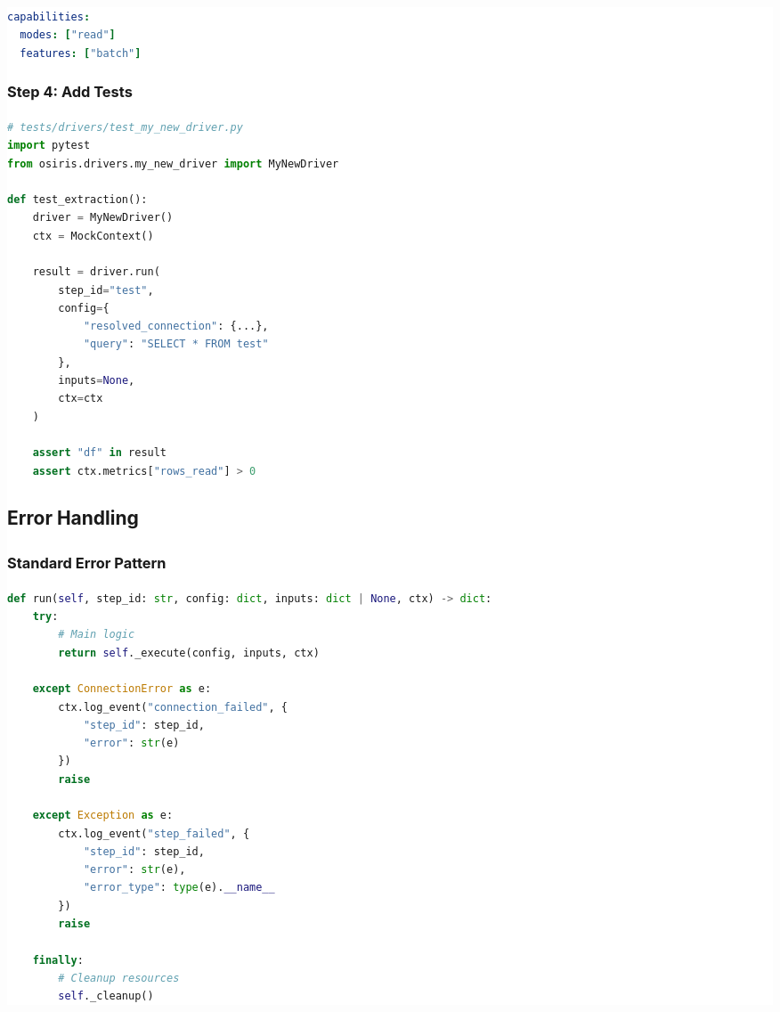 ```yaml
capabilities:
  modes: ["read"]
  features: ["batch"]
```

### Step 4: Add Tests

```python
# tests/drivers/test_my_new_driver.py
import pytest
from osiris.drivers.my_new_driver import MyNewDriver

def test_extraction():
    driver = MyNewDriver()
    ctx = MockContext()

    result = driver.run(
        step_id="test",
        config={
            "resolved_connection": {...},
            "query": "SELECT * FROM test"
        },
        inputs=None,
        ctx=ctx
    )

    assert "df" in result
    assert ctx.metrics["rows_read"] > 0
```

## Error Handling

### Standard Error Pattern

```python
def run(self, step_id: str, config: dict, inputs: dict | None, ctx) -> dict:
    try:
        # Main logic
        return self._execute(config, inputs, ctx)

    except ConnectionError as e:
        ctx.log_event("connection_failed", {
            "step_id": step_id,
            "error": str(e)
        })
        raise

    except Exception as e:
        ctx.log_event("step_failed", {
            "step_id": step_id,
            "error": str(e),
            "error_type": type(e).__name__
        })
        raise

    finally:
        # Cleanup resources
        self._cleanup()
```
